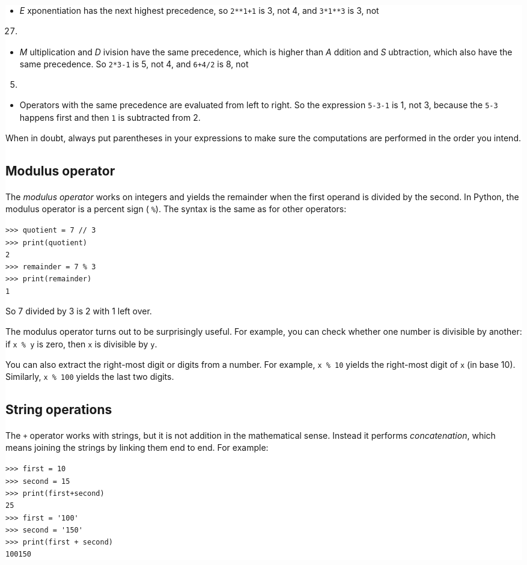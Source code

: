 - _E_ xponentiation has the next highest precedence, so
`2**1+1` is 3, not 4, and `3*1**3` is 3, not
27.

- _M_ ultiplication and _D_ ivision have the same
precedence, which is higher than _A_ ddition and
_S_ ubtraction, which also have the same precedence. So
`2*3-1` is 5, not 4, and `6+4/2` is 8, not
5.

- Operators with the same precedence are evaluated from left to
right. So the expression `5-3-1` is 1, not 3, because the
`5-3` happens first and then `1` is subtracted
from 2.


When in doubt, always put parentheses in your expressions to make
sure the computations are performed in the order you intend.

## Modulus operator

The _modulus operator_ works on integers and yields the
remainder when the first operand is divided by the second. In Python,
the modulus operator is a percent sign ( `%`). The syntax is
the same as for other operators:

```
>>> quotient = 7 // 3
>>> print(quotient)
2
>>> remainder = 7 % 3
>>> print(remainder)
1
```

So 7 divided by 3 is 2 with 1 left over.

The modulus operator turns out to be surprisingly useful. For
example, you can check whether one number is divisible by another: if
`x % y` is zero, then `x` is divisible by
`y`.

You can also extract the right-most digit or digits from a number.
For example, `x % 10` yields the right-most digit of
`x` (in base 10). Similarly, `x % 100` yields the
last two digits.

## String operations

The `+` operator works with strings, but it is not
addition in the mathematical sense. Instead it performs
_concatenation_, which means joining the strings by linking them
end to end. For example:

```
>>> first = 10
>>> second = 15
>>> print(first+second)
25
>>> first = '100'
>>> second = '150'
>>> print(first + second)
100150
```
